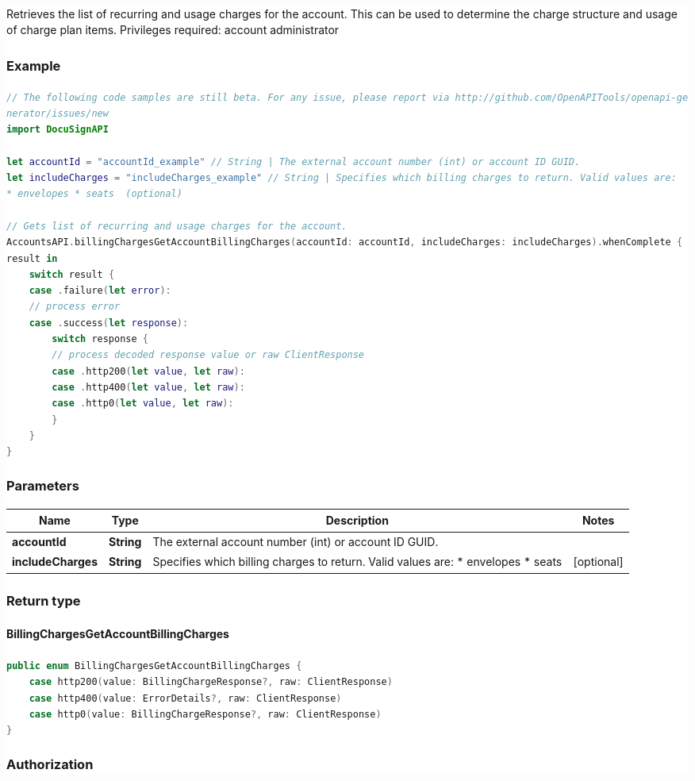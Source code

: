 Retrieves the list of recurring and usage charges for the account. This can be used to determine the charge structure and usage of charge plan items.   Privileges required: account administrator 

### Example 
```swift
// The following code samples are still beta. For any issue, please report via http://github.com/OpenAPITools/openapi-generator/issues/new
import DocuSignAPI

let accountId = "accountId_example" // String | The external account number (int) or account ID GUID.
let includeCharges = "includeCharges_example" // String | Specifies which billing charges to return. Valid values are:  * envelopes * seats  (optional)

// Gets list of recurring and usage charges for the account.
AccountsAPI.billingChargesGetAccountBillingCharges(accountId: accountId, includeCharges: includeCharges).whenComplete { result in
    switch result {
    case .failure(let error):
    // process error
    case .success(let response):
        switch response {
        // process decoded response value or raw ClientResponse
        case .http200(let value, let raw):
        case .http400(let value, let raw):
        case .http0(let value, let raw):
        }
    }
}
```

### Parameters

Name | Type | Description  | Notes
------------- | ------------- | ------------- | -------------
 **accountId** | **String** | The external account number (int) or account ID GUID. | 
 **includeCharges** | **String** | Specifies which billing charges to return. Valid values are:  * envelopes * seats  | [optional] 

### Return type

#### BillingChargesGetAccountBillingCharges

```swift
public enum BillingChargesGetAccountBillingCharges {
    case http200(value: BillingChargeResponse?, raw: ClientResponse)
    case http400(value: ErrorDetails?, raw: ClientResponse)
    case http0(value: BillingChargeResponse?, raw: ClientResponse)
}
```

### Authorization
